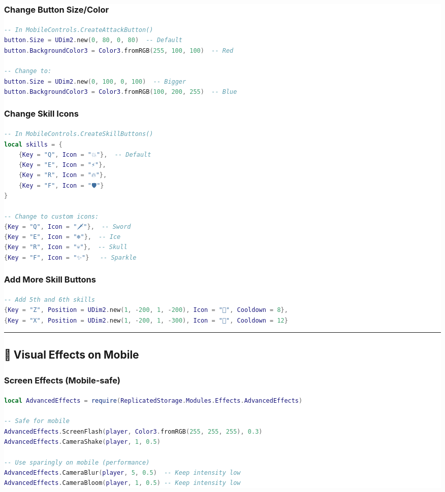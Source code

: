 ### Change Button Size/Color

```lua
-- In MobileControls.CreateAttackButton()
button.Size = UDim2.new(0, 80, 0, 80)  -- Default
button.BackgroundColor3 = Color3.fromRGB(255, 100, 100)  -- Red

-- Change to:
button.Size = UDim2.new(0, 100, 0, 100)  -- Bigger
button.BackgroundColor3 = Color3.fromRGB(100, 200, 255)  -- Blue
```

### Change Skill Icons

```lua
-- In MobileControls.CreateSkillButtons()
local skills = {
    {Key = "Q", Icon = "💥"},  -- Default
    {Key = "E", Icon = "⚡"},
    {Key = "R", Icon = "🔥"},
    {Key = "F", Icon = "🛡️"}
}

-- Change to custom icons:
{Key = "Q", Icon = "🗡️"},  -- Sword
{Key = "E", Icon = "❄️"},  -- Ice
{Key = "R", Icon = "💀"},  -- Skull
{Key = "F", Icon = "✨"}   -- Sparkle
```

### Add More Skill Buttons

```lua
-- Add 5th and 6th skills
{Key = "Z", Position = UDim2.new(1, -200, 1, -200), Icon = "💨", Cooldown = 8},
{Key = "X", Position = UDim2.new(1, -200, 1, -300), Icon = "🌟", Cooldown = 12}
```

---

## 🎨 Visual Effects on Mobile

### Screen Effects (Mobile-safe)

```lua
local AdvancedEffects = require(ReplicatedStorage.Modules.Effects.AdvancedEffects)

-- Safe for mobile
AdvancedEffects.ScreenFlash(player, Color3.fromRGB(255, 255, 255), 0.3)
AdvancedEffects.CameraShake(player, 1, 0.5)

-- Use sparingly on mobile (performance)
AdvancedEffects.CameraBlur(player, 5, 0.5)  -- Keep intensity low
AdvancedEffects.CameraBloom(player, 1, 0.5) -- Keep intensity low
```

